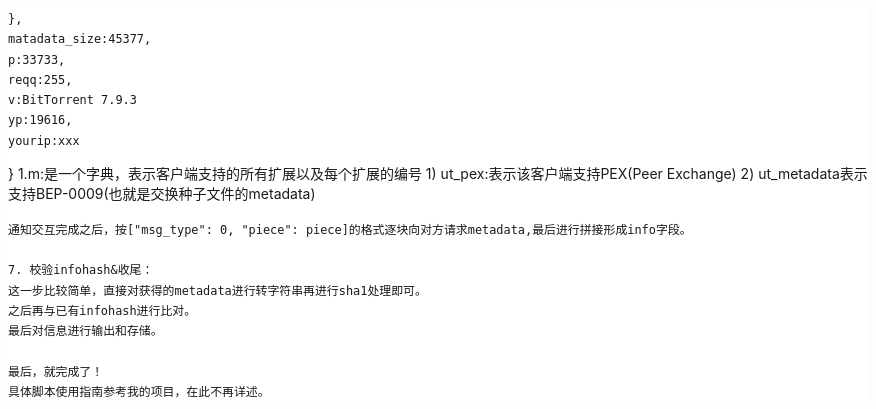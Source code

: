     },
    matadata_size:45377,
    p:33733,
    reqq:255,
    v:BitTorrent 7.9.3
    yp:19616,
    yourip:xxx
}
1.m:是一个字典，表示客户端支持的所有扩展以及每个扩展的编号
    1) ut_pex:表示该客户端支持PEX(Peer Exchange)
    2) ut_metadata表示支持BEP-0009(也就是交换种子文件的metadata)
```
通知交互完成之后，按["msg_type": 0, "piece": piece]的格式逐块向对方请求metadata,最后进行拼接形成info字段。

7. 校验infohash&收尾：  
这一步比较简单，直接对获得的metadata进行转字符串再进行sha1处理即可。  
之后再与已有infohash进行比对。  
最后对信息进行输出和存储。  

最后，就完成了！  
具体脚本使用指南参考我的项目，在此不再详述。  
